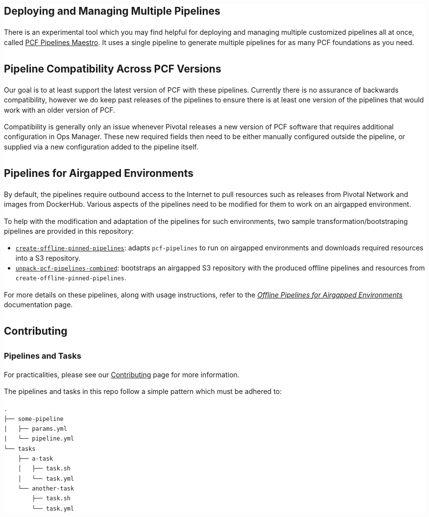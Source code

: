 
## Deploying and Managing Multiple Pipelines

There is an experimental tool which you may find helpful for deploying and managing multiple customized pipelines all at once, called [PCF Pipelines Maestro](https://github.com/pivotalservices/pcf-pipelines-maestro). It uses a single pipeline to generate multiple pipelines for as many PCF foundations as you need.

## Pipeline Compatibility Across PCF Versions

Our goal is to at least support the latest version of PCF with these pipelines. Currently there is no assurance of backwards compatibility, however we do keep past releases of the pipelines to ensure there is at least one version of the pipelines that would work with an older version of PCF.

Compatibility is generally only an issue whenever Pivotal releases a new version of PCF software that requires additional configuration in Ops Manager. These new required fields then need to be either manually configured outside the pipeline, or supplied via a new configuration added to the pipeline itself.

## Pipelines for Airgapped Environments

By default, the pipelines require outbound access to the Internet to pull resources such as releases from Pivotal Network and images from DockerHub. Various aspects of the pipelines need to be modified for them to work on an airgapped environment.

To help with the modification and adaptation of the pipelines for such environments, two sample transformation/bootstraping pipelines are provided in this repository:

- [`create-offline-pinned-pipelines`](https://github.com/pivotal-cf/pcf-pipelines/tree/master/create-offline-pinned-pipelines): adapts `pcf-pipelines` to run on airgapped environments and downloads required resources into a S3 repository.
- [`unpack-pcf-pipelines-combined`](https://github.com/pivotal-cf/pcf-pipelines/tree/master/unpack-pcf-pipelines-combined): bootstraps an airgapped S3 repository with the produced offline pipelines and resources from `create-offline-pinned-pipelines`.

For more details on these pipelines, along with usage instructions, refer to the *[Offline Pipelines for Airgapped Environments](https://github.com/pivotal-cf/pcf-pipelines/blob/master/docs/offline-pipelines.md)* documentation page.


## Contributing

### Pipelines and Tasks

For practicalities, please see our [Contributing](https://github.com/pivotal-cf/pcf-pipelines/blob/master/CONTRIBUTING.md) page for more information.

The pipelines and tasks in this repo follow a simple pattern which must be adhered to:

```
.
├── some-pipeline
|   ├── params.yml
|   └── pipeline.yml
└── tasks
    ├── a-task
    │   ├── task.sh
    │   └── task.yml
    └── another-task
        ├── task.sh
        └── task.yml
```
